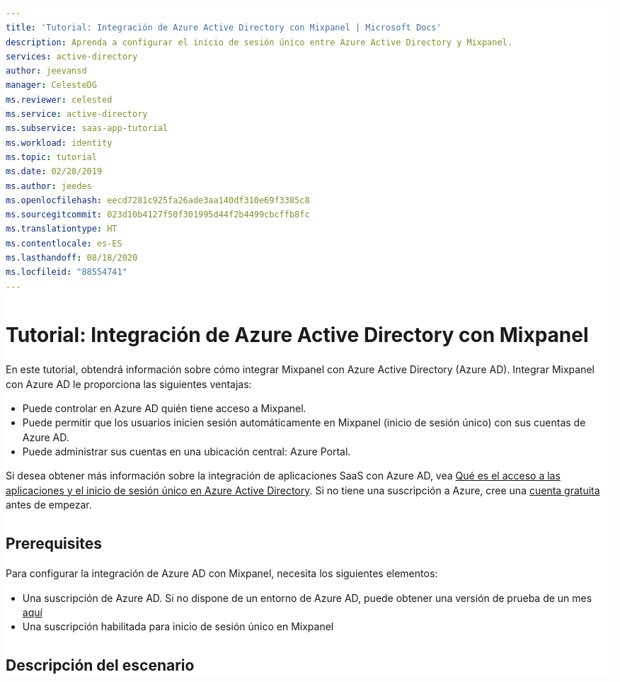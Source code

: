 ```yaml
---
title: 'Tutorial: Integración de Azure Active Directory con Mixpanel | Microsoft Docs'
description: Aprenda a configurar el inicio de sesión único entre Azure Active Directory y Mixpanel.
services: active-directory
author: jeevansd
manager: CelesteDG
ms.reviewer: celested
ms.service: active-directory
ms.subservice: saas-app-tutorial
ms.workload: identity
ms.topic: tutorial
ms.date: 02/28/2019
ms.author: jeedes
ms.openlocfilehash: eecd7281c925fa26ade3aa140df310e69f3385c8
ms.sourcegitcommit: 023d10b4127f50f301995d44f2b4499cbcffb8fc
ms.translationtype: HT
ms.contentlocale: es-ES
ms.lasthandoff: 08/18/2020
ms.locfileid: "88554741"
---
```

# <a name="tutorial-azure-active-directory-integration-with-mixpanel"></a>Tutorial: Integración de Azure Active Directory con Mixpanel

En este tutorial, obtendrá información sobre cómo integrar Mixpanel con Azure Active Directory (Azure AD).
Integrar Mixpanel con Azure AD le proporciona las siguientes ventajas:

* Puede controlar en Azure AD quién tiene acceso a Mixpanel.
* Puede permitir que los usuarios inicien sesión automáticamente en Mixpanel (inicio de sesión único) con sus cuentas de Azure AD.
* Puede administrar sus cuentas en una ubicación central: Azure Portal.

Si desea obtener más información sobre la integración de aplicaciones SaaS con Azure AD, vea [Qué es el acceso a las aplicaciones y el inicio de sesión único en Azure Active Directory](https://docs.microsoft.com/azure/active-directory/active-directory-appssoaccess-whatis).
Si no tiene una suscripción a Azure, cree una [cuenta gratuita](https://azure.microsoft.com/free/) antes de empezar.

## <a name="prerequisites"></a>Prerequisites

Para configurar la integración de Azure AD con Mixpanel, necesita los siguientes elementos:

* Una suscripción de Azure AD. Si no dispone de un entorno de Azure AD, puede obtener una versión de prueba de un mes [aquí](https://azure.microsoft.com/pricing/free-trial/)
* Una suscripción habilitada para inicio de sesión único en Mixpanel

## <a name="scenario-description"></a>Descripción del escenario
